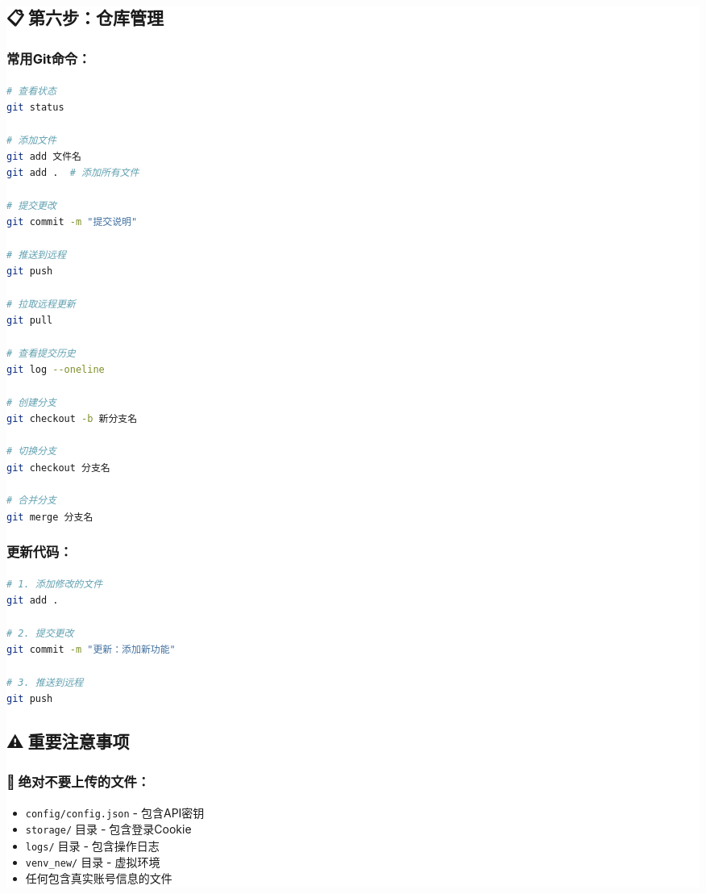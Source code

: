 ## 📋 第六步：仓库管理

### 常用Git命令：

```bash
# 查看状态
git status

# 添加文件
git add 文件名
git add .  # 添加所有文件

# 提交更改
git commit -m "提交说明"

# 推送到远程
git push

# 拉取远程更新
git pull

# 查看提交历史
git log --oneline

# 创建分支
git checkout -b 新分支名

# 切换分支
git checkout 分支名

# 合并分支
git merge 分支名
```

### 更新代码：

```bash
# 1. 添加修改的文件
git add .

# 2. 提交更改
git commit -m "更新：添加新功能"

# 3. 推送到远程
git push
```

## ⚠️ 重要注意事项

### 🚫 绝对不要上传的文件：
- `config/config.json` - 包含API密钥
- `storage/` 目录 - 包含登录Cookie
- `logs/` 目录 - 包含操作日志
- `venv_new/` 目录 - 虚拟环境
- 任何包含真实账号信息的文件
